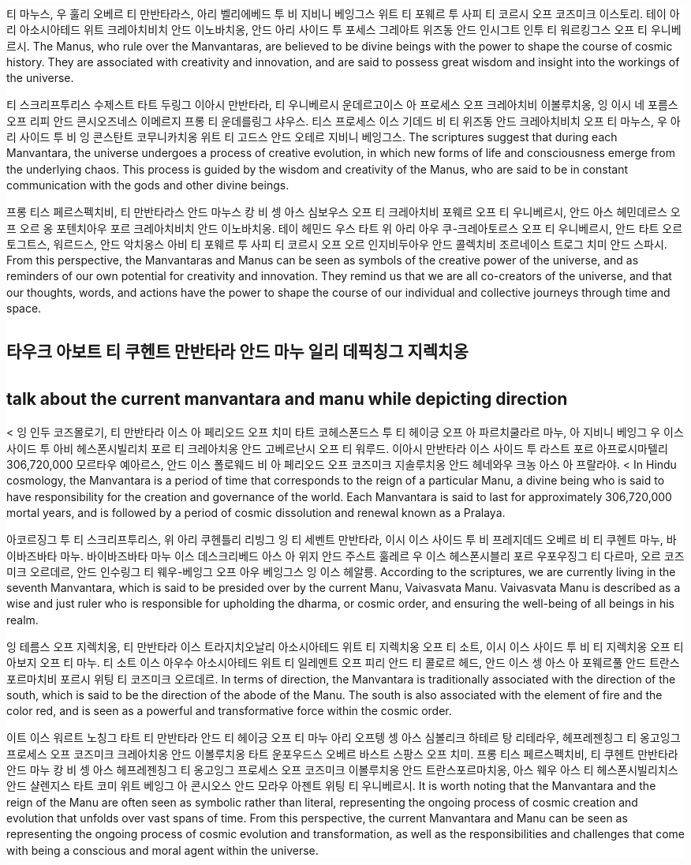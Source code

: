 티 마누스, 우 훌리 오베르 티 만반타라스, 아리 벨리에베드 투 비 지비니 베잉그스 위트 티 포웨르 투 사피 티 코르시 오프 코즈미크 이스토리. 테이 아리 아소시아테드 위트 크레아치비치 안드 이노바치옹, 안드 아리 사이드 투 포세스 그레아트 위즈동 안드 인시그트 인투 티 워르킹그스 오프 티 우니베르시.
The Manus, who rule over the Manvantaras, are believed to be divine beings with the power to shape the course of cosmic history. They are associated with creativity and innovation, and are said to possess great wisdom and insight into the workings of the universe.

티 스크리프투리스 수제스트 타트 두링그 이아시 만반타라, 티 우니베르시 운데르고이스 아 프로세스 오프 크레아치비 이볼루치옹, 잉 이시 네 포름스 오프 리피 안드 콘시오즈네스 이메르지 프롱 티 운데를링그 샤우스. 티스 프로세스 이스 기데드 비 티 위즈동 안드 크레아치비치 오프 티 마누스, 우 아리 사이드 투 비 잉 콘스탄트 코무니카치옹 위트 티 고드스 안드 오테르 지비니 베잉그스.
The scriptures suggest that during each Manvantara, the universe undergoes a process of creative evolution, in which new forms of life and consciousness emerge from the underlying chaos. This process is guided by the wisdom and creativity of the Manus, who are said to be in constant communication with the gods and other divine beings.

프롱 티스 페르스펙치비, 티 만반타라스 안드 마누스 캉 비 셍 아스 심보우스 오프 티 크레아치비 포웨르 오프 티 우니베르시, 안드 아스 헤민데르스 오프 오르 옹 포텐치아우 포르 크레아치비치 안드 이노바치옹. 테이 헤민드 우스 타트 위 아리 아우 쿠-크레아토르스 오프 티 우니베르시, 안드 타트 오르 토그트스, 워르드스, 안드 악치옹스 아비 티 포웨르 투 사피 티 코르시 오프 오르 인지비두아우 안드 콜렉치비 조르네이스 트로그 치미 안드 스파시.
From this perspective, the Manvantaras and Manus can be seen as symbols of the creative power of the universe, and as reminders of our own potential for creativity and innovation. They remind us that we are all co-creators of the universe, and that our thoughts, words, and actions have the power to shape the course of our individual and collective journeys through time and space.

## 타우크 아보트 티 쿠헨트 만반타라 안드 마누 일리 데픽칭그 지렉치옹
## talk about the current manvantara and manu while depicting direction

< 잉 인두 코즈몰로기, 티 만반타라 이스 아 페리오드 오프 치미 타트 코헤스폰드스 투 티 헤이긍 오프 아 파르치쿨라르 마누, 아 지비니 베잉그 우 이스 사이드 투 아비 헤스폰시빌리치 포르 티 크레아치옹 안드 고베르난시 오프 티 워루드. 이아시 만반타라 이스 사이드 투 라스트 포르 아프로시마텔리 306,720,000 모르타우 예아르스, 안드 이스 폴로웨드 비 아 페리오드 오프 코즈미크 지솔루치옹 안드 헤네와우 크농 아스 아 프랄라야.
< In Hindu cosmology, the Manvantara is a period of time that corresponds to the reign of a particular Manu, a divine being who is said to have responsibility for the creation and governance of the world. Each Manvantara is said to last for approximately 306,720,000 mortal years, and is followed by a period of cosmic dissolution and renewal known as a Pralaya.

아코르징그 투 티 스크리프투리스, 위 아리 쿠헨틀리 리빙그 잉 티 세벤트 만반타라, 이시 이스 사이드 투 비 프레지데드 오베르 비 티 쿠헨트 마누, 바이바즈바타 마누. 바이바즈바타 마누 이스 데스크리베드 아스 아 위지 안드 주스트 훌레르 우 이스 헤스폰시블리 포르 우포우징그 티 다르마, 오르 코즈미크 오르데르, 안드 인수링그 티 웨우-베잉그 오프 아우 베잉그스 잉 이스 헤알릉.
According to the scriptures, we are currently living in the seventh Manvantara, which is said to be presided over by the current Manu, Vaivasvata Manu. Vaivasvata Manu is described as a wise and just ruler who is responsible for upholding the dharma, or cosmic order, and ensuring the well-being of all beings in his realm.

잉 테름스 오프 지렉치옹, 티 만반타라 이스 트라지치오날리 아소시아테드 위트 티 지렉치옹 오프 티 소트, 이시 이스 사이드 투 비 티 지렉치옹 오프 티 아보지 오프 티 마누. 티 소트 이스 아우수 아소시아테드 위트 티 일레멘트 오프 피리 안드 티 콜로르 헤드, 안드 이스 셍 아스 아 포웨르풀 안드 트란스포르마치비 포르시 위팅 티 코즈미크 오르데르.
In terms of direction, the Manvantara is traditionally associated with the direction of the south, which is said to be the direction of the abode of the Manu. The south is also associated with the element of fire and the color red, and is seen as a powerful and transformative force within the cosmic order.

이트 이스 워르트 노칭그 타트 티 만반타라 안드 티 헤이긍 오프 티 마누 아리 오프텡 셍 아스 심볼리크 하테르 탕 리테라우, 헤프레젠칭그 티 옹고잉그 프로세스 오프 코즈미크 크레아치옹 안드 이볼루치옹 타트 운포우드스 오베르 바스트 스팡스 오프 치미. 프롱 티스 페르스펙치비, 티 쿠헨트 만반타라 안드 마누 캉 비 셍 아스 헤프레젠칭그 티 옹고잉그 프로세스 오프 코즈미크 이볼루치옹 안드 트란스포르마치옹, 아스 웨우 아스 티 헤스폰시빌리치스 안드 샬렌지스 타트 코미 위트 베잉그 아 콘시오스 안드 모라우 아젠트 위팅 티 우니베르시.
It is worth noting that the Manvantara and the reign of the Manu are often seen as symbolic rather than literal, representing the ongoing process of cosmic creation and evolution that unfolds over vast spans of time. From this perspective, the current Manvantara and Manu can be seen as representing the ongoing process of cosmic evolution and transformation, as well as the responsibilities and challenges that come with being a conscious and moral agent within the universe.
